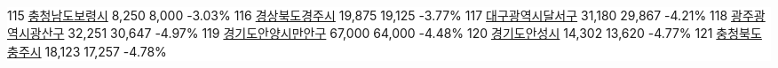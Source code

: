   <tr class="item">
    <td>115</td>
    <td><a href="/apt/충청남도보령시">충청남도보령시</a></td>
    <td>8,250</td>
    <td>8,000</td>
    <td>-3.03%</td>
  </tr>

  <tr class="item">
    <td>116</td>
    <td><a href="/apt/경상북도경주시">경상북도경주시</a></td>
    <td>19,875</td>
    <td>19,125</td>
    <td>-3.77%</td>
  </tr>

  <tr class="item">
    <td>117</td>
    <td><a href="/apt/대구광역시달서구">대구광역시달서구</a></td>
    <td>31,180</td>
    <td>29,867</td>
    <td>-4.21%</td>
  </tr>

  <tr class="item">
    <td>118</td>
    <td><a href="/apt/광주광역시광산구">광주광역시광산구</a></td>
    <td>32,251</td>
    <td>30,647</td>
    <td>-4.97%</td>
  </tr>

  <tr class="item">
    <td>119</td>
    <td><a href="/apt/경기도안양시만안구">경기도안양시만안구</a></td>
    <td>67,000</td>
    <td>64,000</td>
    <td>-4.48%</td>
  </tr>

  <tr class="item">
    <td>120</td>
    <td><a href="/apt/경기도안성시">경기도안성시</a></td>
    <td>14,302</td>
    <td>13,620</td>
    <td>-4.77%</td>
  </tr>

  <tr class="item">
    <td>121</td>
    <td><a href="/apt/충청북도충주시">충청북도충주시</a></td>
    <td>18,123</td>
    <td>17,257</td>
    <td>-4.78%</td>
  </tr>
